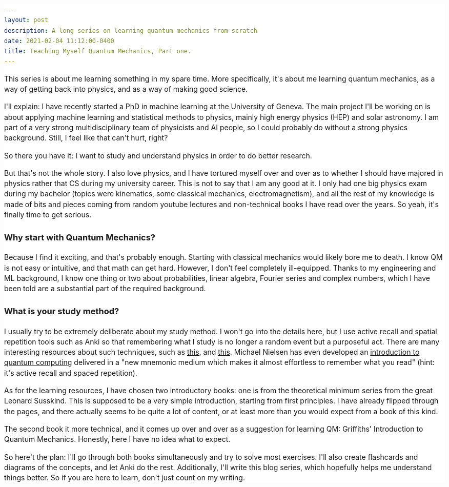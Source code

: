 ```yaml
---
layout: post
description: A long series on learning quantum mechanics from scratch
date: 2021-02-04 11:12:00-0400
title: Teaching Myself Quantum Mechanics, Part one.
---
```



This series is about me learning something in my spare time. More specifically, it's about me learning quantum mechanics, as a way of getting back into physics, and as a way of making good science. 

I'll explain: I have recently started a PhD in machine learning at the University of Geneva. The main project I'll be working on is about applying machine learning and statistical methods to physics, mainly high energy physics (HEP) and solar astronomy. I am part of a very strong multidisciplinary team of physicists and AI people, so I could probably do without a strong physics background. Still, I feel like that can't hurt, right?

So there you have it: I want to study and understand physics in order to do better research. 

But that's not the whole story. I also love physics, and I have tortured myself over and over as to whether I should have majored in physics rather that CS during my university career.  This is not to say that I am any good at it. I only had one big physics exam during my bachelor (topics were kinematics, some classical mechanics, electromagnetism), and all the rest of my knowledge is made of bits and pieces coming from random youtube lectures and non-technical books I have read over the years.  So yeah, it's finally time to get serious.

### Why start with Quantum Mechanics?

Because I find it exciting, and that's probably enough. Starting with classical mechanics would likely bore me to death. I know QM is not easy or intuitive, and that math can get hard. However, I don't feel completely ill-equipped. Thanks to my engineering and ML background, I know one thing or two about probabilities, linear algebra, Fourier series and complex numbers, which I have been told are a substantial part of the required background.

### What is your study method?

I usually try to be extremely deliberate about my study method. I won't go into the details here, but I use active recall and spatial repetition tools such as Anki so that remembering what I study is no longer a random event but a purposeful act. There are many interesting resources about such techniques, such as [this](http://augmentingcognition.com/ltm.html), and [this](https://aliabdaal.com/spacedrepetition/). Michael Nielsen has even developed an [introduction to quantum computing](https://quantum.country/qcvc) delivered  in a "new mnemonic medium which makes it almost effortless to remember what you read" (hint: it's active recall and spaced repetition).

As for the learning resources, I have chosen two introductory books: one is from the theoretical minimum series from the great Leonard Susskind. This is supposed to be a very simple introduction, starting from first principles. I have already flipped through the pages, and there actually seems to be quite a lot of content, or at least more than you would expect from a book of this kind.

The second book it more technical, and it comes up over and over as a suggestion for learning QM: Griffiths' Introduction to Quantum Mechanics. Honestly, here I have no idea what to expect.

So here't the plan: I'll go through both books simultaneously and try to solve most exercises. I'll also create flashcards and diagrams of the concepts, and let Anki do the rest. Additionally, I'll write this blog series, which hopefully helps me understand things better. So if you are here to learn, don't just count on my writing.
